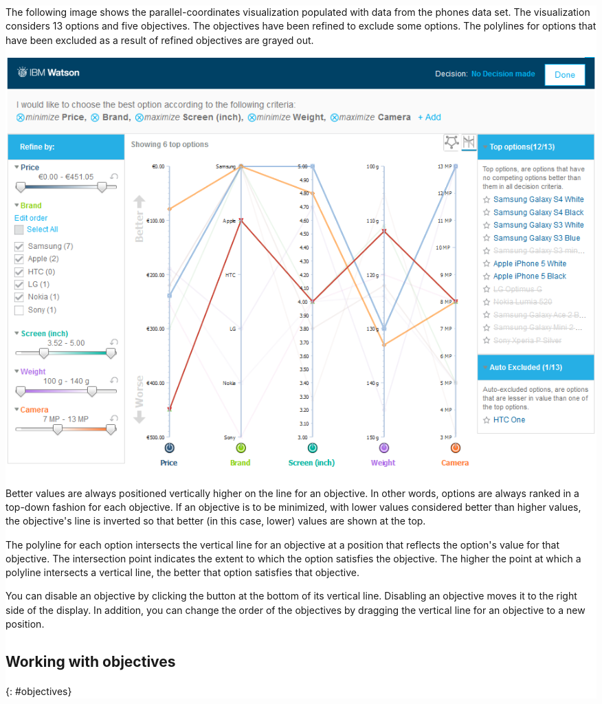 The following image shows the parallel-coordinates visualization populated with data from the phones data set. The visualization considers 13 options and five objectives. The objectives have been refined to exclude some options. The polylines for options that have been excluded as a result of refined objectives are grayed out.

![Tradeoff Analytics Parallel-Coodinates Visualization Example](images/TA-Client-PC.png)

Better values are always positioned vertically higher on the line for an objective. In other words, options are always ranked in a top-down fashion for each objective. If an objective is to be minimized, with lower values considered better than higher values, the objective's line is inverted so that better (in this case, lower) values are shown at the top.

The polyline for each option intersects the vertical line for an objective at a position that reflects the option's value for that objective. The intersection point indicates the extent to which the option satisfies the objective. The higher the point at which a polyline intersects a vertical line, the better that option satisfies that objective.

You can disable an objective by clicking the button at the bottom of its vertical line. Disabling an objective moves it to the right side of the display. In addition, you can change the order of the objectives by dragging the vertical line for an objective to a new position.

## Working with objectives
{: #objectives}

